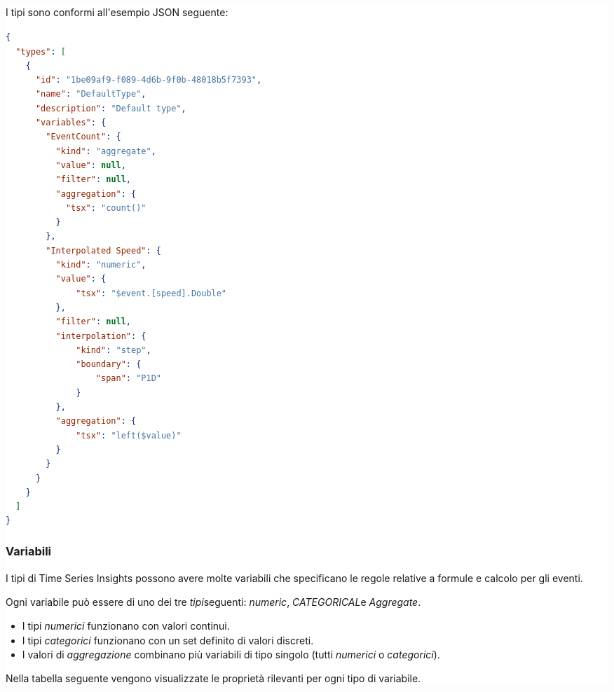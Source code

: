 I tipi sono conformi all'esempio JSON seguente:

```JSON
{
  "types": [
    {
      "id": "1be09af9-f089-4d6b-9f0b-48018b5f7393",
      "name": "DefaultType",
      "description": "Default type",
      "variables": {
        "EventCount": {
          "kind": "aggregate",
          "value": null,
          "filter": null,
          "aggregation": {
            "tsx": "count()"
          }
        },
        "Interpolated Speed": {
          "kind": "numeric",
          "value": {
              "tsx": "$event.[speed].Double"
          },
          "filter": null,
          "interpolation": {
              "kind": "step",
              "boundary": {
                  "span": "P1D"
              }
          },
          "aggregation": {
              "tsx": "left($value)"
          }
        }
      }
    }
  ]
}
```

### <a name="variables"></a>Variabili

I tipi di Time Series Insights possono avere molte variabili che specificano le regole relative a formule e calcolo per gli eventi.

Ogni variabile può essere di uno dei tre *tipi*seguenti: *numeric*, *CATEGORICAL*e *Aggregate*.

* I tipi *numerici* funzionano con valori continui. 
* I tipi *categorici* funzionano con un set definito di valori discreti.
* I valori di *aggregazione* combinano più variabili di tipo singolo (tutti *numerici* o *categorici*).

Nella tabella seguente vengono visualizzate le proprietà rilevanti per ogni tipo di variabile.
